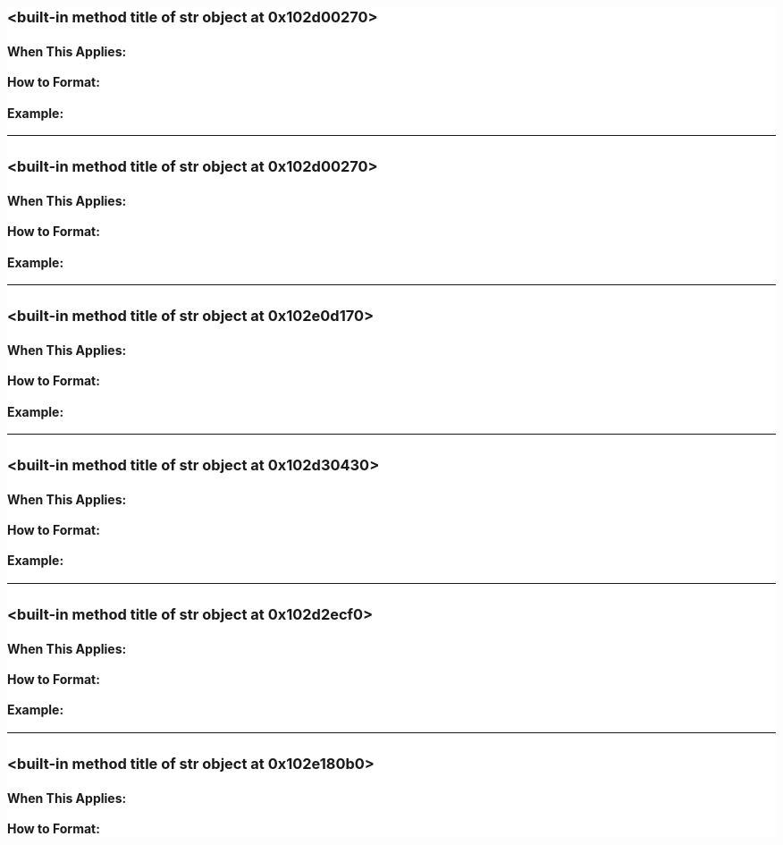### <built-in method title of str object at 0x102d00270>

**When This Applies:** 

**How to Format:** 

**Example:** 


---

### <built-in method title of str object at 0x102d00270>

**When This Applies:** 

**How to Format:** 

**Example:** 


---

### <built-in method title of str object at 0x102e0d170>

**When This Applies:** 

**How to Format:** 

**Example:** 


---

### <built-in method title of str object at 0x102d30430>

**When This Applies:** 

**How to Format:** 

**Example:** 


---

### <built-in method title of str object at 0x102d2ecf0>

**When This Applies:** 

**How to Format:** 

**Example:** 


---

### <built-in method title of str object at 0x102e180b0>

**When This Applies:** 

**How to Format:** 
